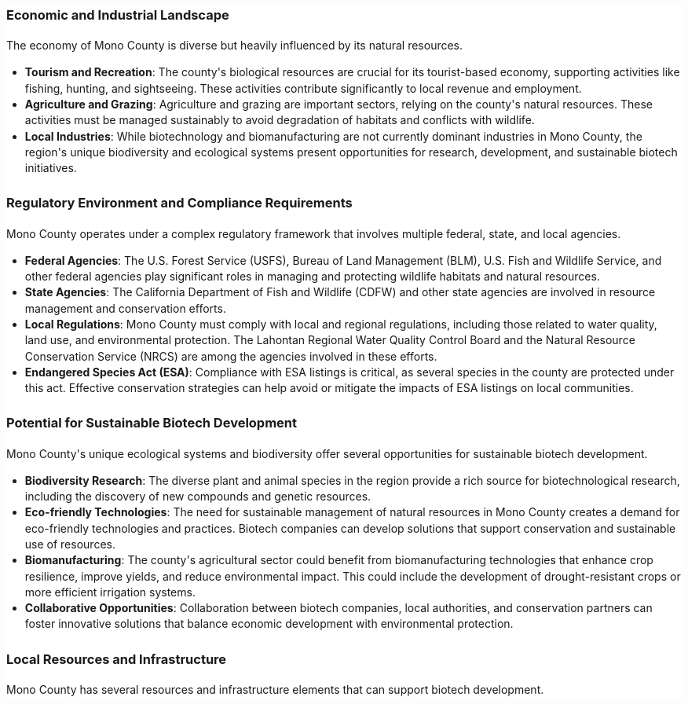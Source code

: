 ### Economic and Industrial Landscape

The economy of Mono County is diverse but heavily influenced by its natural resources.

- **Tourism and Recreation**: The county's biological resources are crucial for its tourist-based economy, supporting activities like fishing, hunting, and sightseeing. These activities contribute significantly to local revenue and employment.
- **Agriculture and Grazing**: Agriculture and grazing are important sectors, relying on the county's natural resources. These activities must be managed sustainably to avoid degradation of habitats and conflicts with wildlife.
- **Local Industries**: While biotechnology and biomanufacturing are not currently dominant industries in Mono County, the region's unique biodiversity and ecological systems present opportunities for research, development, and sustainable biotech initiatives.

### Regulatory Environment and Compliance Requirements

Mono County operates under a complex regulatory framework that involves multiple federal, state, and local agencies.

- **Federal Agencies**: The U.S. Forest Service (USFS), Bureau of Land Management (BLM), U.S. Fish and Wildlife Service, and other federal agencies play significant roles in managing and protecting wildlife habitats and natural resources.
- **State Agencies**: The California Department of Fish and Wildlife (CDFW) and other state agencies are involved in resource management and conservation efforts.
- **Local Regulations**: Mono County must comply with local and regional regulations, including those related to water quality, land use, and environmental protection. The Lahontan Regional Water Quality Control Board and the Natural Resource Conservation Service (NRCS) are among the agencies involved in these efforts.
- **Endangered Species Act (ESA)**: Compliance with ESA listings is critical, as several species in the county are protected under this act. Effective conservation strategies can help avoid or mitigate the impacts of ESA listings on local communities.

### Potential for Sustainable Biotech Development

Mono County's unique ecological systems and biodiversity offer several opportunities for sustainable biotech development.

- **Biodiversity Research**: The diverse plant and animal species in the region provide a rich source for biotechnological research, including the discovery of new compounds and genetic resources.
- **Eco-friendly Technologies**: The need for sustainable management of natural resources in Mono County creates a demand for eco-friendly technologies and practices. Biotech companies can develop solutions that support conservation and sustainable use of resources.
- **Biomanufacturing**: The county's agricultural sector could benefit from biomanufacturing technologies that enhance crop resilience, improve yields, and reduce environmental impact. This could include the development of drought-resistant crops or more efficient irrigation systems.
- **Collaborative Opportunities**: Collaboration between biotech companies, local authorities, and conservation partners can foster innovative solutions that balance economic development with environmental protection.

### Local Resources and Infrastructure

Mono County has several resources and infrastructure elements that can support biotech development.

